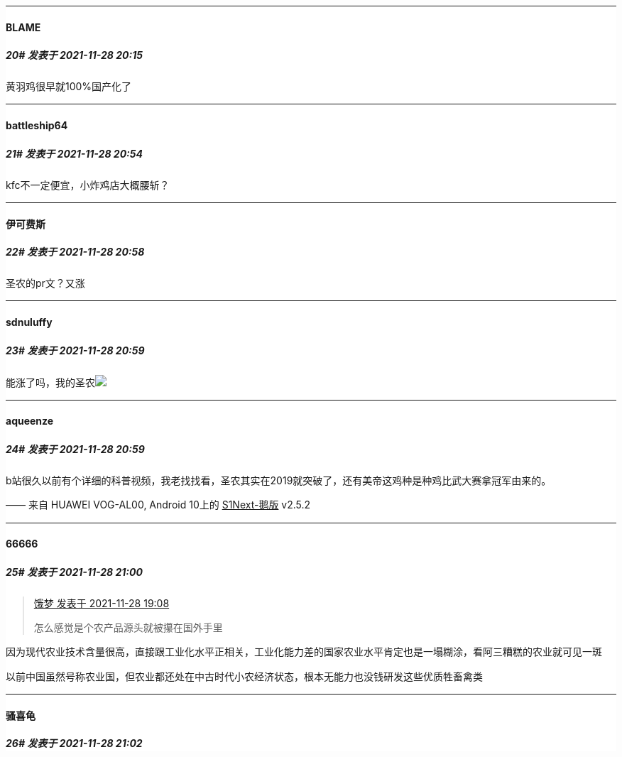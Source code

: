*****

####  BLAME  
##### 20#       发表于 2021-11-28 20:15

黄羽鸡很早就100%国产化了

*****

####  battleship64  
##### 21#       发表于 2021-11-28 20:54

kfc不一定便宜，小炸鸡店大概腰斩？

*****

####  伊可费斯  
##### 22#       发表于 2021-11-28 20:58

圣农的pr文？又涨

*****

####  sdnuluffy  
##### 23#       发表于 2021-11-28 20:59

能涨了吗，我的圣农<img src="https://static.saraba1st.com/image/smiley/face2017/138.png" referrerpolicy="no-referrer">

*****

####  aqueenze  
##### 24#       发表于 2021-11-28 20:59

b站很久以前有个详细的科普视频，我老找找看，圣农其实在2019就突破了，还有美帝这鸡种是种鸡比武大赛拿冠军由来的。

—— 来自 HUAWEI VOG-AL00, Android 10上的 [S1Next-鹅版](https://github.com/ykrank/S1-Next/releases) v2.5.2

*****

####  66666  
##### 25#       发表于 2021-11-28 21:00

<blockquote><a href="httphttps://bbs.saraba1st.com/2b/forum.php?mod=redirect&amp;goto=findpost&amp;pid=53734873&amp;ptid=2039833" target="_blank">饿梦 发表于 2021-11-28 19:08</a>

怎么感觉是个农产品源头就被攥在国外手里</blockquote>
因为现代农业技术含量很高，直接跟工业化水平正相关，工业化能力差的国家农业水平肯定也是一塌糊涂，看阿三糟糕的农业就可见一斑

以前中国虽然号称农业国，但农业都还处在中古时代小农经济状态，根本无能力也没钱研发这些优质牲畜禽类

*****

####  骚喜龟  
##### 26#       发表于 2021-11-28 21:02
